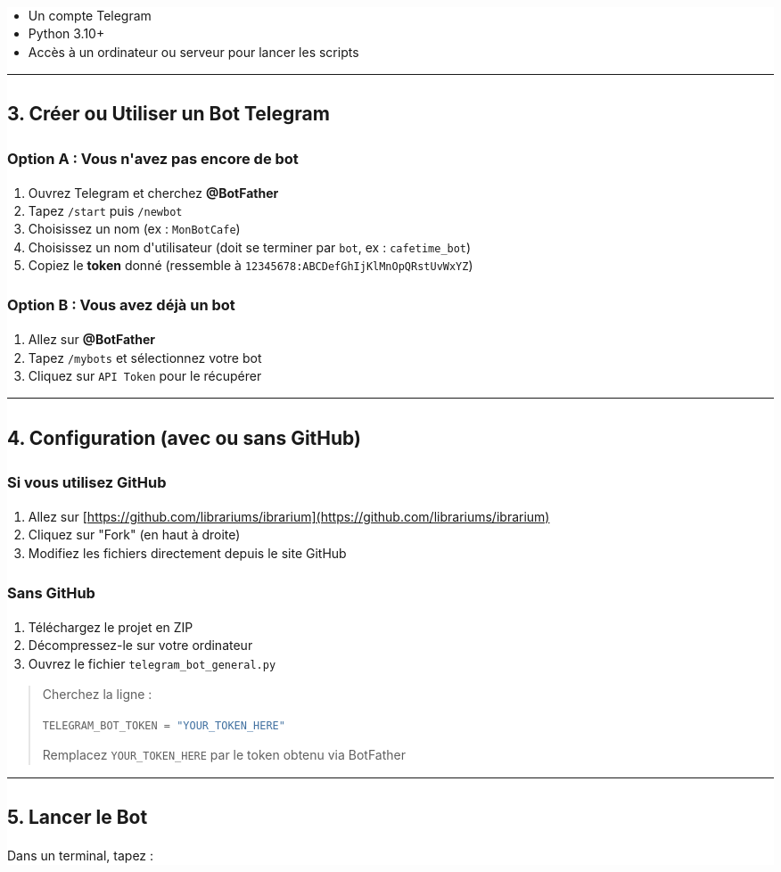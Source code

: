 - Un compte Telegram
- Python 3.10+
- Accès à un ordinateur ou serveur pour lancer les scripts

---

## 3. Créer ou Utiliser un Bot Telegram

### Option A : Vous n'avez pas encore de bot

1. Ouvrez Telegram et cherchez **@BotFather**
2. Tapez `/start` puis `/newbot`
3. Choisissez un nom (ex : `MonBotCafe`)
4. Choisissez un nom d'utilisateur (doit se terminer par `bot`, ex : `cafetime_bot`)
5. Copiez le **token** donné (ressemble à `12345678:ABCDefGhIjKlMnOpQRstUvWxYZ`)

### Option B : Vous avez déjà un bot

1. Allez sur **@BotFather**
2. Tapez `/mybots` et sélectionnez votre bot
3. Cliquez sur `API Token` pour le récupérer

---

## 4. Configuration (avec ou sans GitHub)

### Si vous utilisez GitHub

1. Allez sur [https://github.com/librariums/ibrarium](https://github.com/librariums/ibrarium)
2. Cliquez sur "Fork" (en haut à droite)
3. Modifiez les fichiers directement depuis le site GitHub

### Sans GitHub

1. Téléchargez le projet en ZIP
2. Décompressez-le sur votre ordinateur
3. Ouvrez le fichier `telegram_bot_general.py`

> Cherchez la ligne :
>
> ```python
> TELEGRAM_BOT_TOKEN = "YOUR_TOKEN_HERE"
> ```
>
> Remplacez `YOUR_TOKEN_HERE` par le token obtenu via BotFather

---

## 5. Lancer le Bot

Dans un terminal, tapez :
